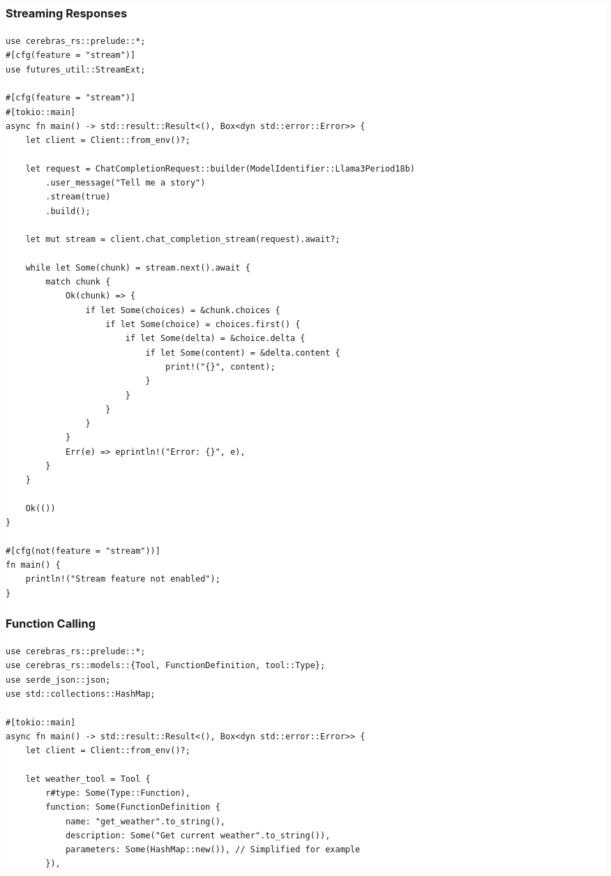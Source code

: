 ### Streaming Responses

```rust,no_run
use cerebras_rs::prelude::*;
#[cfg(feature = "stream")]
use futures_util::StreamExt;

#[cfg(feature = "stream")]
#[tokio::main]
async fn main() -> std::result::Result<(), Box<dyn std::error::Error>> {
    let client = Client::from_env()?;
    
    let request = ChatCompletionRequest::builder(ModelIdentifier::Llama3Period18b)
        .user_message("Tell me a story")
        .stream(true)
        .build();

    let mut stream = client.chat_completion_stream(request).await?;

    while let Some(chunk) = stream.next().await {
        match chunk {
            Ok(chunk) => {
                if let Some(choices) = &chunk.choices {
                    if let Some(choice) = choices.first() {
                        if let Some(delta) = &choice.delta {
                            if let Some(content) = &delta.content {
                                print!("{}", content);
                            }
                        }
                    }
                }
            }
            Err(e) => eprintln!("Error: {}", e),
        }
    }
    
    Ok(())
}

#[cfg(not(feature = "stream"))]
fn main() {
    println!("Stream feature not enabled");
}
```

### Function Calling

```rust,no_run
use cerebras_rs::prelude::*;
use cerebras_rs::models::{Tool, FunctionDefinition, tool::Type};
use serde_json::json;
use std::collections::HashMap;

#[tokio::main]
async fn main() -> std::result::Result<(), Box<dyn std::error::Error>> {
    let client = Client::from_env()?;
    
    let weather_tool = Tool {
        r#type: Some(Type::Function),
        function: Some(FunctionDefinition {
            name: "get_weather".to_string(),
            description: Some("Get current weather".to_string()),
            parameters: Some(HashMap::new()), // Simplified for example
        }),
```